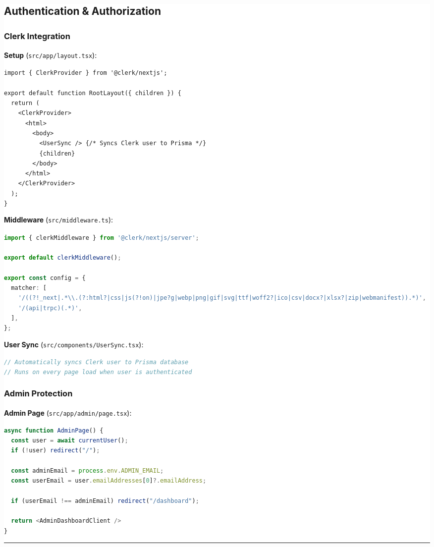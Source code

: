 
## Authentication & Authorization

### Clerk Integration

**Setup** (`src/app/layout.tsx`):
```tsx
import { ClerkProvider } from '@clerk/nextjs';

export default function RootLayout({ children }) {
  return (
    <ClerkProvider>
      <html>
        <body>
          <UserSync /> {/* Syncs Clerk user to Prisma */}
          {children}
        </body>
      </html>
    </ClerkProvider>
  );
}
```

**Middleware** (`src/middleware.ts`):
```typescript
import { clerkMiddleware } from '@clerk/nextjs/server';

export default clerkMiddleware();

export const config = {
  matcher: [
    '/((?!_next|.*\\.(?:html?|css|js(?!on)|jpe?g|webp|png|gif|svg|ttf|woff2?|ico|csv|docx?|xlsx?|zip|webmanifest)).*)',
    '/(api|trpc)(.*)',
  ],
};
```

**User Sync** (`src/components/UserSync.tsx`):
```typescript
// Automatically syncs Clerk user to Prisma database
// Runs on every page load when user is authenticated
```

### Admin Protection

**Admin Page** (`src/app/admin/page.tsx`):
```typescript
async function AdminPage() {
  const user = await currentUser();
  if (!user) redirect("/");
  
  const adminEmail = process.env.ADMIN_EMAIL;
  const userEmail = user.emailAddresses[0]?.emailAddress;
  
  if (userEmail !== adminEmail) redirect("/dashboard");
  
  return <AdminDashboardClient />
}
```

---